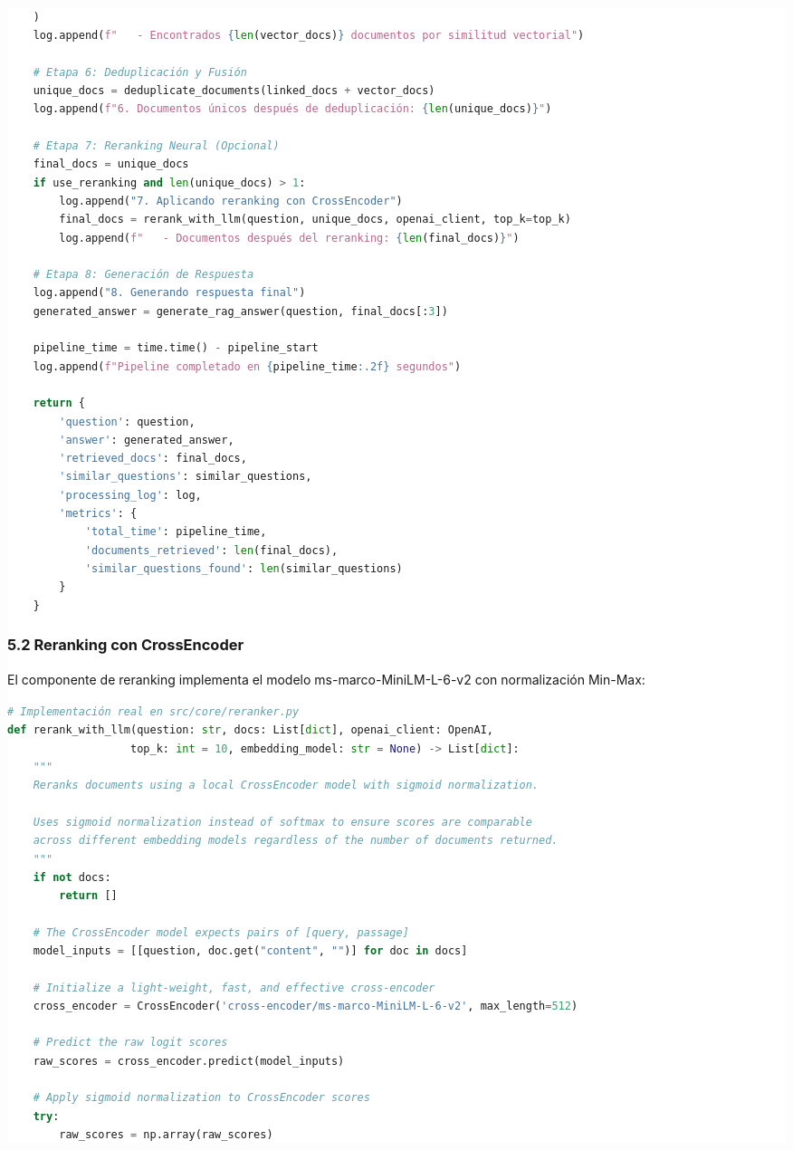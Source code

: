 ```python
    )
    log.append(f"   - Encontrados {len(vector_docs)} documentos por similitud vectorial")
    
    # Etapa 6: Deduplicación y Fusión
    unique_docs = deduplicate_documents(linked_docs + vector_docs)
    log.append(f"6. Documentos únicos después de deduplicación: {len(unique_docs)}")
    
    # Etapa 7: Reranking Neural (Opcional)
    final_docs = unique_docs
    if use_reranking and len(unique_docs) > 1:
        log.append("7. Aplicando reranking con CrossEncoder")
        final_docs = rerank_with_llm(question, unique_docs, openai_client, top_k=top_k)
        log.append(f"   - Documentos después del reranking: {len(final_docs)}")
    
    # Etapa 8: Generación de Respuesta
    log.append("8. Generando respuesta final")
    generated_answer = generate_rag_answer(question, final_docs[:3])
    
    pipeline_time = time.time() - pipeline_start
    log.append(f"Pipeline completado en {pipeline_time:.2f} segundos")
    
    return {
        'question': question,
        'answer': generated_answer,
        'retrieved_docs': final_docs,
        'similar_questions': similar_questions,
        'processing_log': log,
        'metrics': {
            'total_time': pipeline_time,
            'documents_retrieved': len(final_docs),
            'similar_questions_found': len(similar_questions)
        }
    }
```

### 5.2 Reranking con CrossEncoder

El componente de reranking implementa el modelo ms-marco-MiniLM-L-6-v2 con normalización Min-Max:

```python
# Implementación real en src/core/reranker.py
def rerank_with_llm(question: str, docs: List[dict], openai_client: OpenAI, 
                   top_k: int = 10, embedding_model: str = None) -> List[dict]:
    """
    Reranks documents using a local CrossEncoder model with sigmoid normalization.
    
    Uses sigmoid normalization instead of softmax to ensure scores are comparable
    across different embedding models regardless of the number of documents returned.
    """
    if not docs:
        return []

    # The CrossEncoder model expects pairs of [query, passage]
    model_inputs = [[question, doc.get("content", "")] for doc in docs]
    
    # Initialize a light-weight, fast, and effective cross-encoder
    cross_encoder = CrossEncoder('cross-encoder/ms-marco-MiniLM-L-6-v2', max_length=512)
    
    # Predict the raw logit scores
    raw_scores = cross_encoder.predict(model_inputs)
    
    # Apply sigmoid normalization to CrossEncoder scores
    try:
        raw_scores = np.array(raw_scores)
```